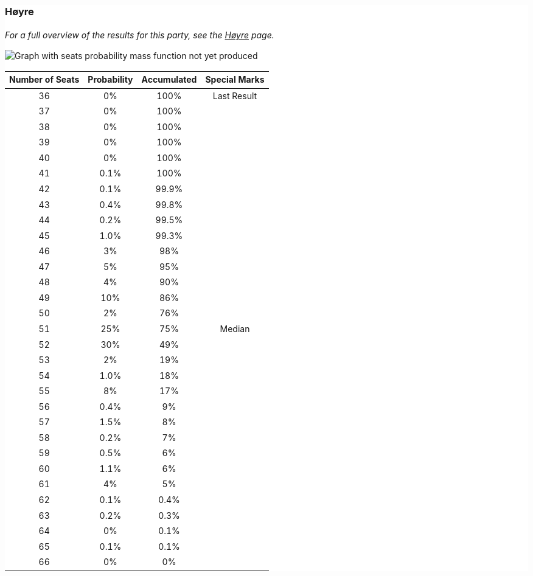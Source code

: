 ### Høyre

*For a full overview of the results for this party, see the [Høyre](party-høyre.html) page.*

![Graph with seats probability mass function not yet produced](2023-09-05-Norstat-seats-pmf-høyre.png "Seats Probability Mass Function")

| Number of Seats | Probability | Accumulated | Special Marks |
|:---------------:|:-----------:|:-----------:|:-------------:|
| 36 | 0% | 100% | Last Result |
| 37 | 0% | 100% |  |
| 38 | 0% | 100% |  |
| 39 | 0% | 100% |  |
| 40 | 0% | 100% |  |
| 41 | 0.1% | 100% |  |
| 42 | 0.1% | 99.9% |  |
| 43 | 0.4% | 99.8% |  |
| 44 | 0.2% | 99.5% |  |
| 45 | 1.0% | 99.3% |  |
| 46 | 3% | 98% |  |
| 47 | 5% | 95% |  |
| 48 | 4% | 90% |  |
| 49 | 10% | 86% |  |
| 50 | 2% | 76% |  |
| 51 | 25% | 75% | Median |
| 52 | 30% | 49% |  |
| 53 | 2% | 19% |  |
| 54 | 1.0% | 18% |  |
| 55 | 8% | 17% |  |
| 56 | 0.4% | 9% |  |
| 57 | 1.5% | 8% |  |
| 58 | 0.2% | 7% |  |
| 59 | 0.5% | 6% |  |
| 60 | 1.1% | 6% |  |
| 61 | 4% | 5% |  |
| 62 | 0.1% | 0.4% |  |
| 63 | 0.2% | 0.3% |  |
| 64 | 0% | 0.1% |  |
| 65 | 0.1% | 0.1% |  |
| 66 | 0% | 0% |  |

